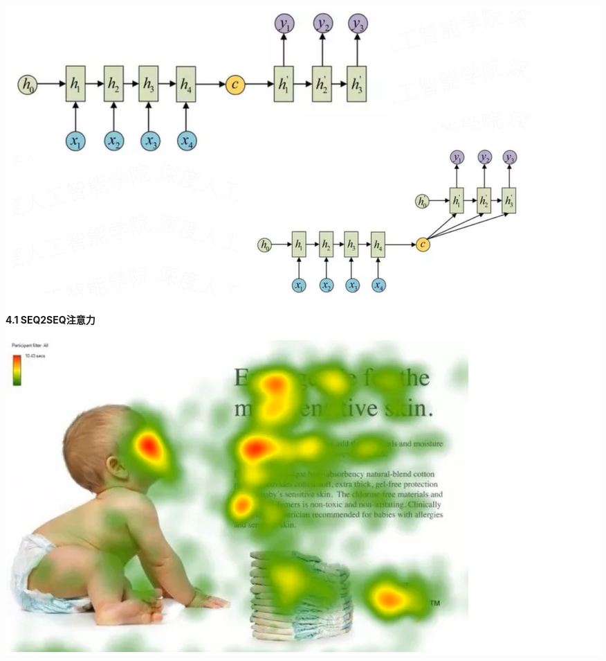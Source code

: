 ![](../../assets/images/AI/attachments/8.算法课程学习笔记-自然语言处理技术_image_4.png)

#### 4.1 SEQ2SEQ注意力

![](../../assets/images/AI/attachments/8.算法课程学习笔记-自然语言处理技术_image_5.png)
